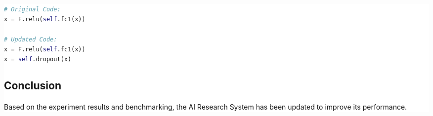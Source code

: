 ```python
# Original Code:
x = F.relu(self.fc1(x))

# Updated Code:
x = F.relu(self.fc1(x))
x = self.dropout(x)
```

## Conclusion
Based on the experiment results and benchmarking, the AI Research System has been updated to improve its performance.
